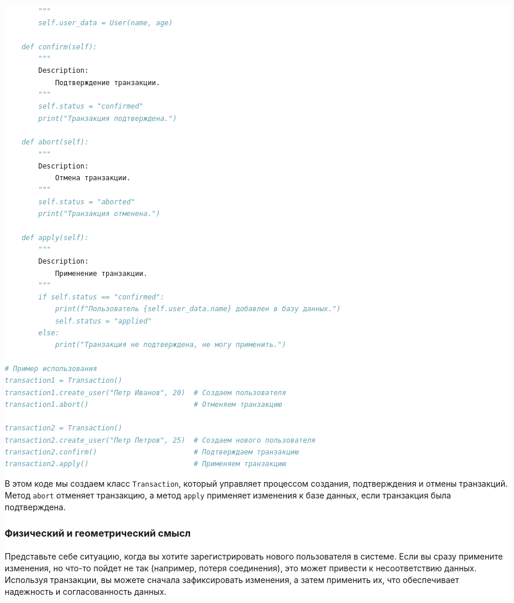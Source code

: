 ```python
        """
        self.user_data = User(name, age)

    def confirm(self):
        """
        Description:
            Подтверждение транзакции.
        """
        self.status = "confirmed"
        print("Транзакция подтверждена.")

    def abort(self):
        """
        Description:
            Отмена транзакции.
        """
        self.status = "aborted"
        print("Транзакция отменена.")

    def apply(self):
        """
        Description:
            Применение транзакции.
        """
        if self.status == "confirmed":
            print(f"Пользователь {self.user_data.name} добавлен в базу данных.")
            self.status = "applied"
        else:
            print("Транзакция не подтверждена, не могу применить.")

# Пример использования
transaction1 = Transaction()
transaction1.create_user("Петр Иванов", 20)  # Создаем пользователя
transaction1.abort()                         # Отменяем транзакцию

transaction2 = Transaction()
transaction2.create_user("Петр Петров", 25)  # Создаем нового пользователя
transaction2.confirm()                       # Подтверждаем транзакцию
transaction2.apply()                         # Применяем транзакцию
```

В этом коде мы создаем класс `Transaction`, который управляет процессом создания, подтверждения и отмены транзакций. Метод `abort` отменяет транзакцию, а метод `apply` применяет изменения к базе данных, если транзакция была подтверждена.

### Физический и геометрический смысл

Представьте себе ситуацию, когда вы хотите зарегистрировать нового пользователя в системе. Если вы сразу примените изменения, но что-то пойдет не так (например, потеря соединения), это может привести к несоответствию данных. Используя транзакции, вы можете сначала зафиксировать изменения, а затем применить их, что обеспечивает надежность и согласованность данных.
